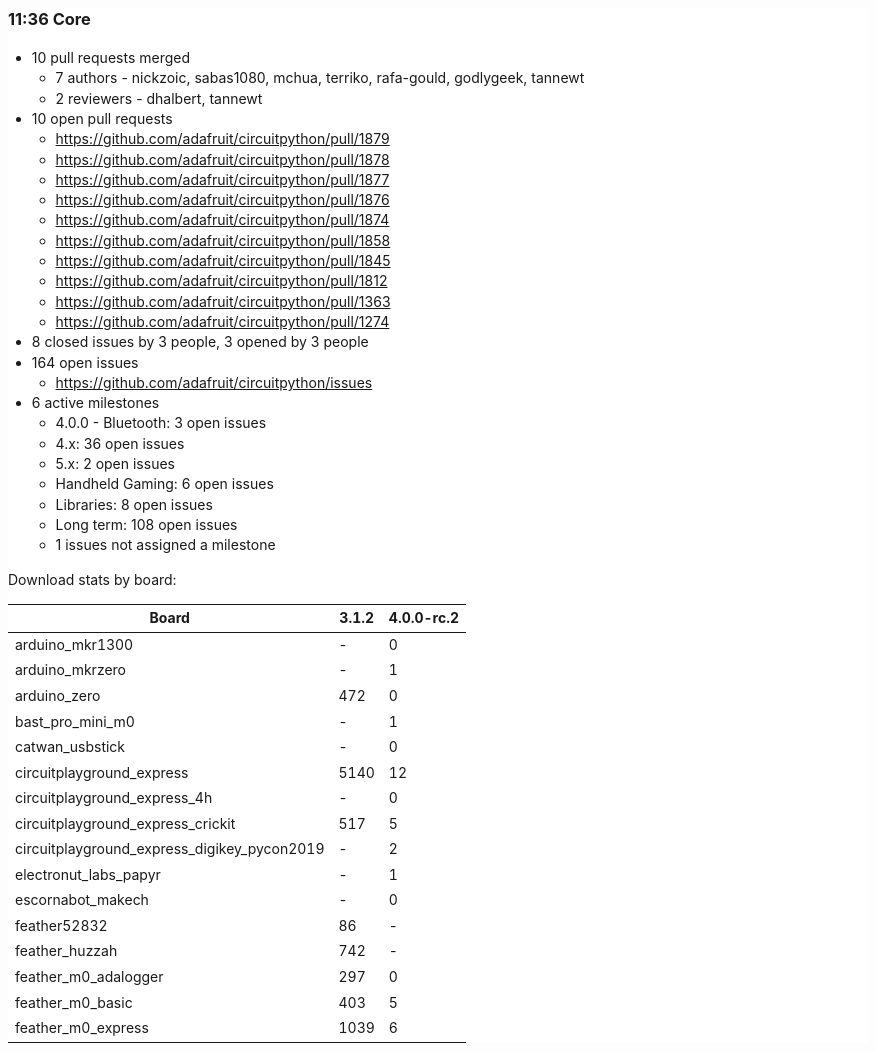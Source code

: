 




### 11:36 Core


* 10 pull requests merged
  * 7 authors - nickzoic, sabas1080, mchua, terriko, rafa-gould, godlygeek, tannewt
  * 2 reviewers - dhalbert, tannewt
* 10 open pull requests
  * https://github.com/adafruit/circuitpython/pull/1879
  * https://github.com/adafruit/circuitpython/pull/1878
  * https://github.com/adafruit/circuitpython/pull/1877
  * https://github.com/adafruit/circuitpython/pull/1876
  * https://github.com/adafruit/circuitpython/pull/1874
  * https://github.com/adafruit/circuitpython/pull/1858
  * https://github.com/adafruit/circuitpython/pull/1845
  * https://github.com/adafruit/circuitpython/pull/1812
  * https://github.com/adafruit/circuitpython/pull/1363
  * https://github.com/adafruit/circuitpython/pull/1274
* 8 closed issues by 3 people, 3 opened by 3 people
* 164 open issues
  * https://github.com/adafruit/circuitpython/issues
* 6 active milestones
  * 4.0.0 - Bluetooth: 3 open issues
  * 4.x: 36 open issues
  * 5.x: 2 open issues
  * Handheld Gaming: 6 open issues
  * Libraries: 8 open issues
  * Long term: 108 open issues
  * 1 issues not assigned a milestone


Download stats by board:


| Board                                         | 3.1.2  | 4.0.0-rc.2  |
| ----------------------------------------------|--------|-------------|
| arduino_mkr1300                               |   -    |      0      |
| arduino_mkrzero                               |   -    |      1      |
| arduino_zero                                  |  472   |      0      |
| bast_pro_mini_m0                              |   -    |      1      |
| catwan_usbstick                               |   -    |      0      |
| circuitplayground_express                     |  5140  |     12      |
| circuitplayground_express_4h                  |   -    |      0      |
| circuitplayground_express_crickit             |  517   |      5      |
| circuitplayground_express_digikey_pycon2019   |   -    |      2      |
| electronut_labs_papyr                         |   -    |      1      |
| escornabot_makech                             |   -    |      0      |
| feather52832                                  |   86   |      -      |
| feather_huzzah                                |  742   |      -      |
| feather_m0_adalogger                          |  297   |      0      |
| feather_m0_basic                              |  403   |      5      |
| feather_m0_express                            |  1039  |      6      |